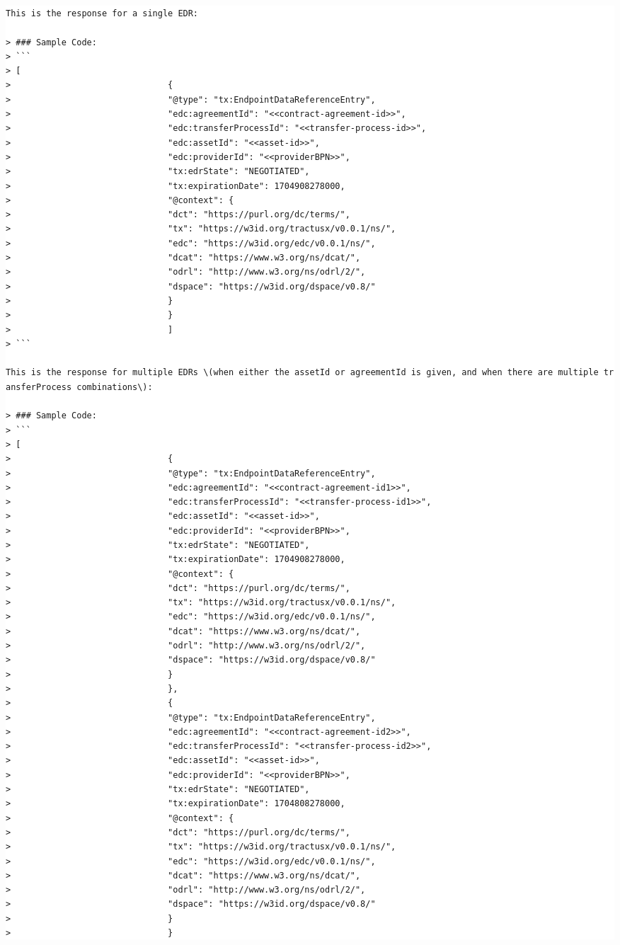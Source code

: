     This is the response for a single EDR:

    > ### Sample Code:  
    > ```
    > [
    > 								{
    > 								"@type": "tx:EndpointDataReferenceEntry",
    > 								"edc:agreementId": "<<contract-agreement-id>>",
    > 								"edc:transferProcessId": "<<transfer-process-id>>",
    > 								"edc:assetId": "<<asset-id>>",
    > 								"edc:providerId": "<<providerBPN>>",
    > 								"tx:edrState": "NEGOTIATED",
    > 								"tx:expirationDate": 1704908278000,
    > 								"@context": {
    > 								"dct": "https://purl.org/dc/terms/",
    > 								"tx": "https://w3id.org/tractusx/v0.0.1/ns/",
    > 								"edc": "https://w3id.org/edc/v0.0.1/ns/",
    > 								"dcat": "https://www.w3.org/ns/dcat/",
    > 								"odrl": "http://www.w3.org/ns/odrl/2/",
    > 								"dspace": "https://w3id.org/dspace/v0.8/"
    > 								}
    > 								}
    > 								]
    > ```

    This is the response for multiple EDRs \(when either the assetId or agreementId is given, and when there are multiple transferProcess combinations\):

    > ### Sample Code:  
    > ```
    > [
    > 								{
    > 								"@type": "tx:EndpointDataReferenceEntry",
    > 								"edc:agreementId": "<<contract-agreement-id1>>",
    > 								"edc:transferProcessId": "<<transfer-process-id1>>",
    > 								"edc:assetId": "<<asset-id>>",
    > 								"edc:providerId": "<<providerBPN>>",
    > 								"tx:edrState": "NEGOTIATED",
    > 								"tx:expirationDate": 1704908278000,
    > 								"@context": {
    > 								"dct": "https://purl.org/dc/terms/",
    > 								"tx": "https://w3id.org/tractusx/v0.0.1/ns/",
    > 								"edc": "https://w3id.org/edc/v0.0.1/ns/",
    > 								"dcat": "https://www.w3.org/ns/dcat/",
    > 								"odrl": "http://www.w3.org/ns/odrl/2/",
    > 								"dspace": "https://w3id.org/dspace/v0.8/"
    > 								}
    > 								},
    > 								{
    > 								"@type": "tx:EndpointDataReferenceEntry",
    > 								"edc:agreementId": "<<contract-agreement-id2>>",
    > 								"edc:transferProcessId": "<<transfer-process-id2>>",
    > 								"edc:assetId": "<<asset-id>>",
    > 								"edc:providerId": "<<providerBPN>>",
    > 								"tx:edrState": "NEGOTIATED",
    > 								"tx:expirationDate": 1704808278000,
    > 								"@context": {
    > 								"dct": "https://purl.org/dc/terms/",
    > 								"tx": "https://w3id.org/tractusx/v0.0.1/ns/",
    > 								"edc": "https://w3id.org/edc/v0.0.1/ns/",
    > 								"dcat": "https://www.w3.org/ns/dcat/",
    > 								"odrl": "http://www.w3.org/ns/odrl/2/",
    > 								"dspace": "https://w3id.org/dspace/v0.8/"
    > 								}
    > 								}